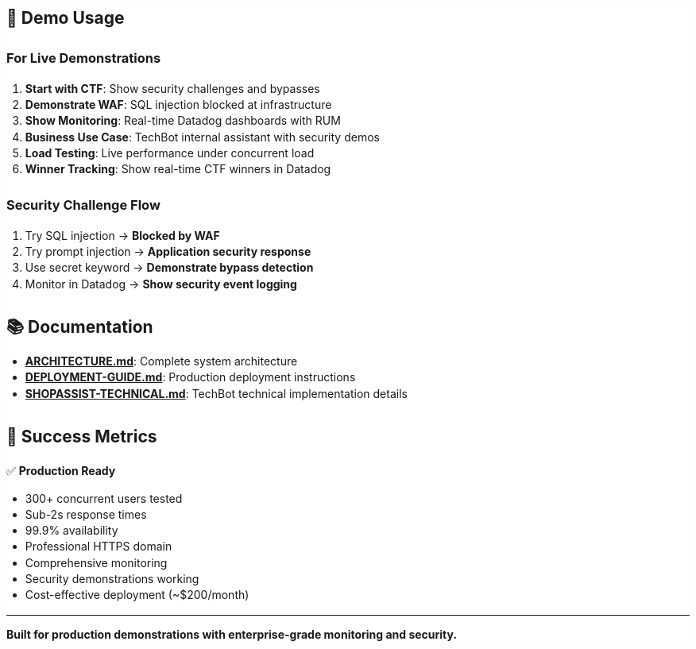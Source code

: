 ## 🎪 Demo Usage

### For Live Demonstrations
1. **Start with CTF**: Show security challenges and bypasses
2. **Demonstrate WAF**: SQL injection blocked at infrastructure
3. **Show Monitoring**: Real-time Datadog dashboards with RUM
4. **Business Use Case**: TechBot internal assistant with security demos
5. **Load Testing**: Live performance under concurrent load
6. **Winner Tracking**: Show real-time CTF winners in Datadog

### Security Challenge Flow
1. Try SQL injection → **Blocked by WAF**
2. Try prompt injection → **Application security response**
3. Use secret keyword → **Demonstrate bypass detection**
4. Monitor in Datadog → **Show security event logging**

## 📚 Documentation

- **[ARCHITECTURE.md](ARCHITECTURE.md)**: Complete system architecture
- **[DEPLOYMENT-GUIDE.md](DEPLOYMENT-GUIDE.md)**: Production deployment instructions
- **[SHOPASSIST-TECHNICAL.md](SHOPASSIST-TECHNICAL.md)**: TechBot technical implementation details

## 🎉 Success Metrics

✅ **Production Ready**
- 300+ concurrent users tested
- Sub-2s response times
- 99.9% availability
- Professional HTTPS domain
- Comprehensive monitoring
- Security demonstrations working
- Cost-effective deployment (~$200/month)

---

**Built for production demonstrations with enterprise-grade monitoring and security.**